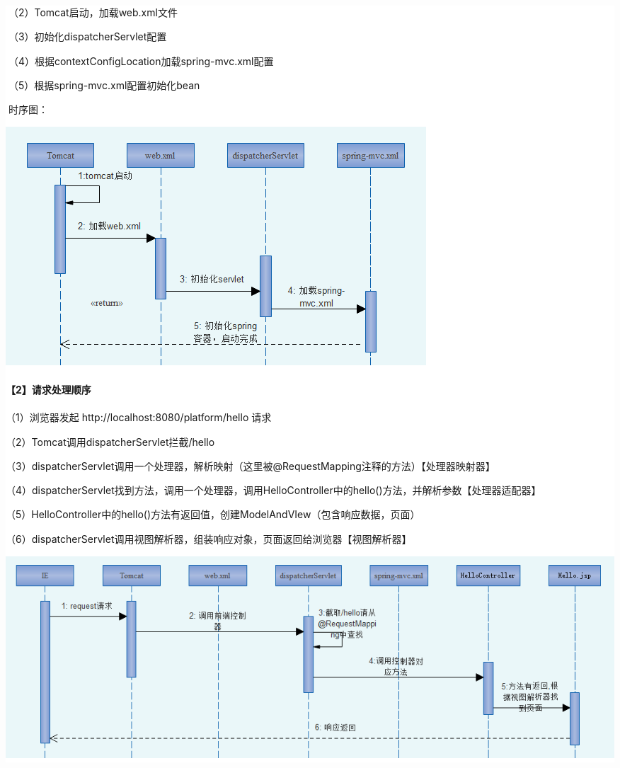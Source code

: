 ​		（2）Tomcat启动，加载web.xml文件

​		（3）初始化dispatcherServlet配置

​		（4）根据contextConfigLocation加载spring-mvc.xml配置

​		（5）根据spring-mvc.xml配置初始化bean

​			时序图：

![image-20191203171050122](image\image-20191203171050122.png)

#### 【2】请求处理顺序

（1）浏览器发起 http://localhost:8080/platform/hello 请求

（2）Tomcat调用dispatcherServlet拦截/hello

（3）dispatcherServlet调用一个处理器，解析映射（这里被@RequestMapping注释的方法）【处理器映射器】

（4）dispatcherServlet找到方法，调用一个处理器，调用HelloController中的hello()方法，并解析参数【处理器适配器】

（5）HelloController中的hello()方法有返回值，创建ModelAndVIew（包含响应数据，页面）

（6）dispatcherServlet调用视图解析器，组装响应对象，页面返回给浏览器【视图解析器】

![image-20191203172403022](image\image-20191203172403022.png)
